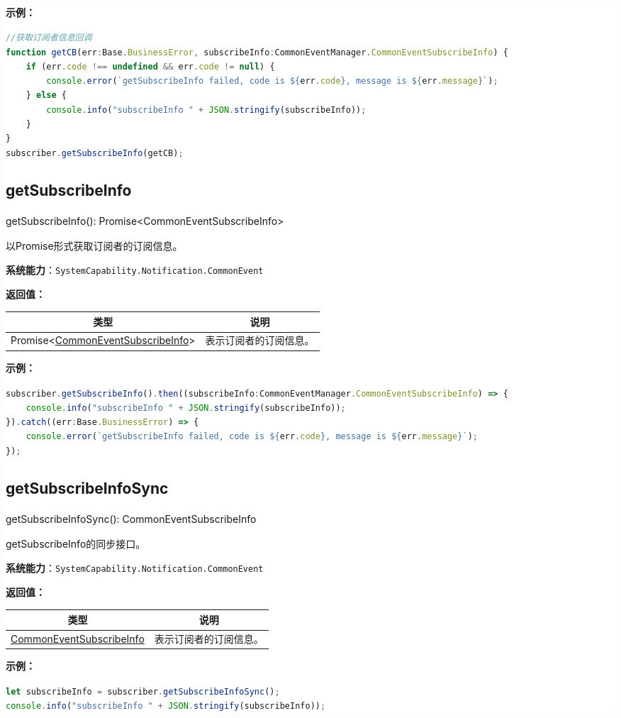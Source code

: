 **示例：**

```ts
//获取订阅者信息回调
function getCB(err:Base.BusinessError, subscribeInfo:CommonEventManager.CommonEventSubscribeInfo) {
    if (err.code !== undefined && err.code != null) {
        console.error(`getSubscribeInfo failed, code is ${err.code}, message is ${err.message}`);
    } else {
        console.info("subscribeInfo " + JSON.stringify(subscribeInfo));
    }
}
subscriber.getSubscribeInfo(getCB);
```

## getSubscribeInfo

getSubscribeInfo(): Promise\<CommonEventSubscribeInfo>

以Promise形式获取订阅者的订阅信息。

**系统能力**：`SystemCapability.Notification.CommonEvent`

**返回值：**

| 类型                                                         | 说明                   |
| ------------------------------------------------------------ | ---------------------- |
| Promise\<[CommonEventSubscribeInfo](./js-apis-inner-commonEvent-commonEventSubscribeInfo.md)> | 表示订阅者的订阅信息。 |

**示例：**

```ts
subscriber.getSubscribeInfo().then((subscribeInfo:CommonEventManager.CommonEventSubscribeInfo) => {
    console.info("subscribeInfo " + JSON.stringify(subscribeInfo));
}).catch((err:Base.BusinessError) => {
    console.error(`getSubscribeInfo failed, code is ${err.code}, message is ${err.message}`);
});
```

## getSubscribeInfoSync

getSubscribeInfoSync(): CommonEventSubscribeInfo

getSubscribeInfo的同步接口。

**系统能力**：`SystemCapability.Notification.CommonEvent`

**返回值：**

| 类型                                                         | 说明                   |
| ------------------------------------------------------------ | ---------------------- |
| [CommonEventSubscribeInfo](./js-apis-inner-commonEvent-commonEventSubscribeInfo.md) | 表示订阅者的订阅信息。 |

**示例：**

```ts
let subscribeInfo = subscriber.getSubscribeInfoSync();
console.info("subscribeInfo " + JSON.stringify(subscribeInfo));
```
